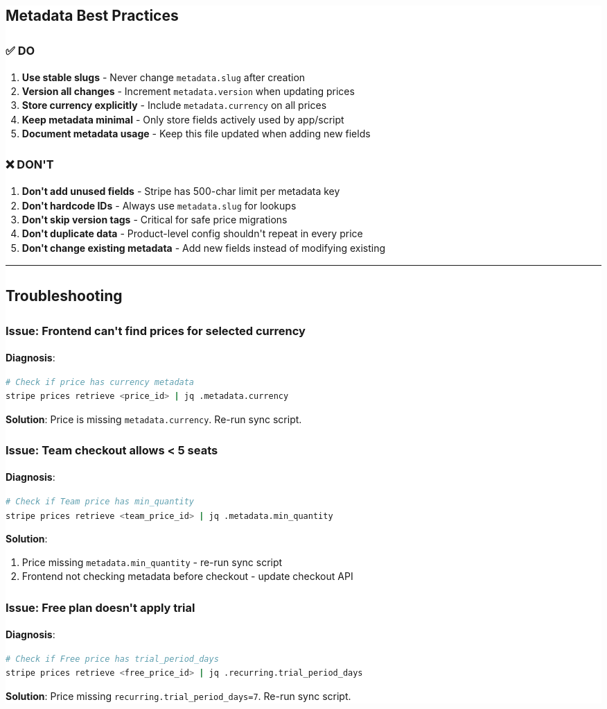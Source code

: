 
## Metadata Best Practices

### ✅ DO

1. **Use stable slugs** - Never change `metadata.slug` after creation
2. **Version all changes** - Increment `metadata.version` when updating prices
3. **Store currency explicitly** - Include `metadata.currency` on all prices
4. **Keep metadata minimal** - Only store fields actively used by app/script
5. **Document metadata usage** - Keep this file updated when adding new fields

### ❌ DON'T

1. **Don't add unused fields** - Stripe has 500-char limit per metadata key
2. **Don't hardcode IDs** - Always use `metadata.slug` for lookups
3. **Don't skip version tags** - Critical for safe price migrations
4. **Don't duplicate data** - Product-level config shouldn't repeat in every price
5. **Don't change existing metadata** - Add new fields instead of modifying existing

---

## Troubleshooting

### Issue: Frontend can't find prices for selected currency

**Diagnosis**:
```bash
# Check if price has currency metadata
stripe prices retrieve <price_id> | jq .metadata.currency
```

**Solution**: Price is missing `metadata.currency`. Re-run sync script.

### Issue: Team checkout allows < 5 seats

**Diagnosis**:
```bash
# Check if Team price has min_quantity
stripe prices retrieve <team_price_id> | jq .metadata.min_quantity
```

**Solution**: 
1. Price missing `metadata.min_quantity` - re-run sync script
2. Frontend not checking metadata before checkout - update checkout API

### Issue: Free plan doesn't apply trial

**Diagnosis**:
```bash
# Check if Free price has trial_period_days
stripe prices retrieve <free_price_id> | jq .recurring.trial_period_days
```

**Solution**: Price missing `recurring.trial_period_days=7`. Re-run sync script.
